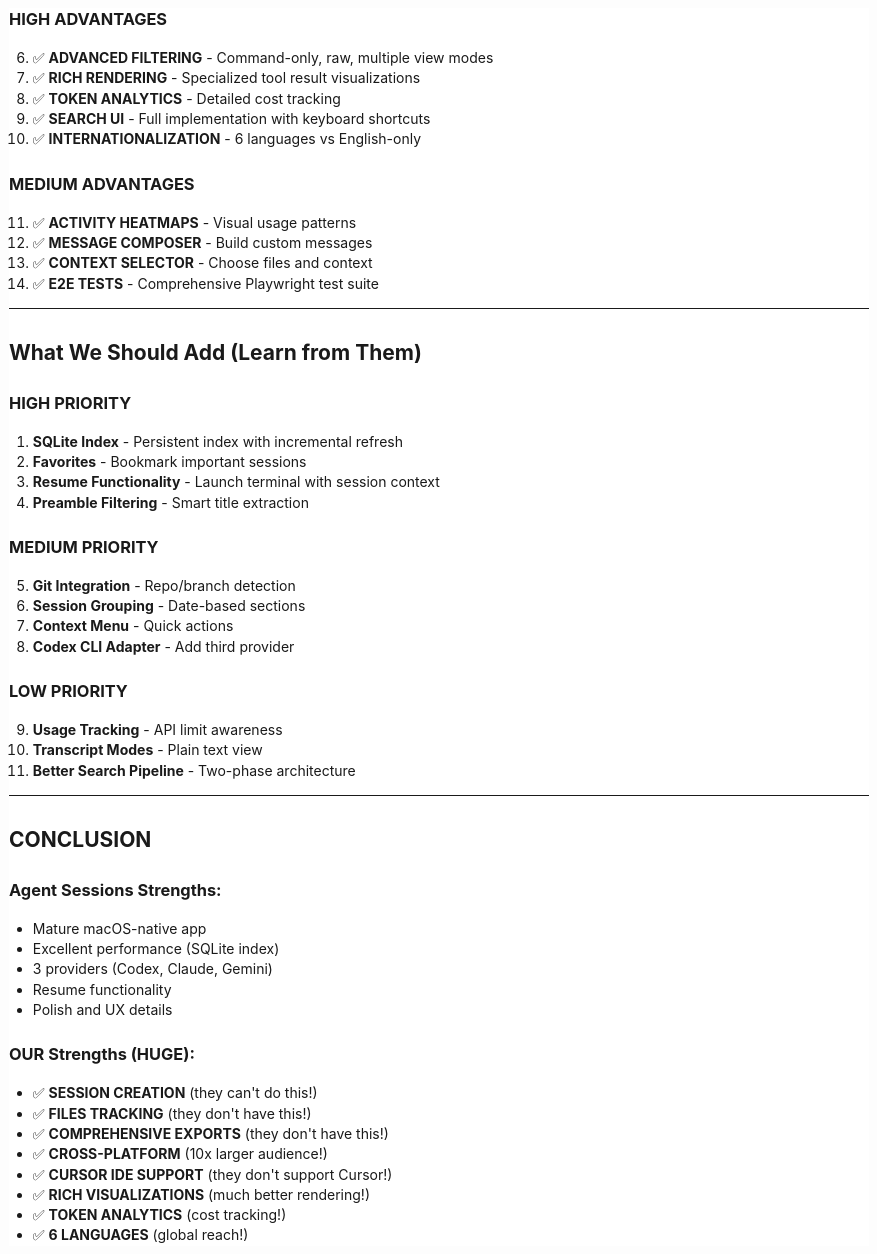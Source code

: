 ### HIGH ADVANTAGES

6. ✅ **ADVANCED FILTERING** - Command-only, raw, multiple view modes
7. ✅ **RICH RENDERING** - Specialized tool result visualizations
8. ✅ **TOKEN ANALYTICS** - Detailed cost tracking
9. ✅ **SEARCH UI** - Full implementation with keyboard shortcuts
10. ✅ **INTERNATIONALIZATION** - 6 languages vs English-only

### MEDIUM ADVANTAGES

11. ✅ **ACTIVITY HEATMAPS** - Visual usage patterns
12. ✅ **MESSAGE COMPOSER** - Build custom messages
13. ✅ **CONTEXT SELECTOR** - Choose files and context
14. ✅ **E2E TESTS** - Comprehensive Playwright test suite

---

## What We Should Add (Learn from Them)

### HIGH PRIORITY

1. **SQLite Index** - Persistent index with incremental refresh
2. **Favorites** - Bookmark important sessions
3. **Resume Functionality** - Launch terminal with session context
4. **Preamble Filtering** - Smart title extraction

### MEDIUM PRIORITY

5. **Git Integration** - Repo/branch detection
6. **Session Grouping** - Date-based sections
7. **Context Menu** - Quick actions
8. **Codex CLI Adapter** - Add third provider

### LOW PRIORITY

9. **Usage Tracking** - API limit awareness
10. **Transcript Modes** - Plain text view
11. **Better Search Pipeline** - Two-phase architecture

---

## CONCLUSION

### Agent Sessions Strengths:
- Mature macOS-native app
- Excellent performance (SQLite index)
- 3 providers (Codex, Claude, Gemini)
- Resume functionality
- Polish and UX details

### OUR Strengths (HUGE):
- ✅ **SESSION CREATION** (they can't do this!)
- ✅ **FILES TRACKING** (they don't have this!)
- ✅ **COMPREHENSIVE EXPORTS** (they don't have this!)
- ✅ **CROSS-PLATFORM** (10x larger audience!)
- ✅ **CURSOR IDE SUPPORT** (they don't support Cursor!)
- ✅ **RICH VISUALIZATIONS** (much better rendering!)
- ✅ **TOKEN ANALYTICS** (cost tracking!)
- ✅ **6 LANGUAGES** (global reach!)

